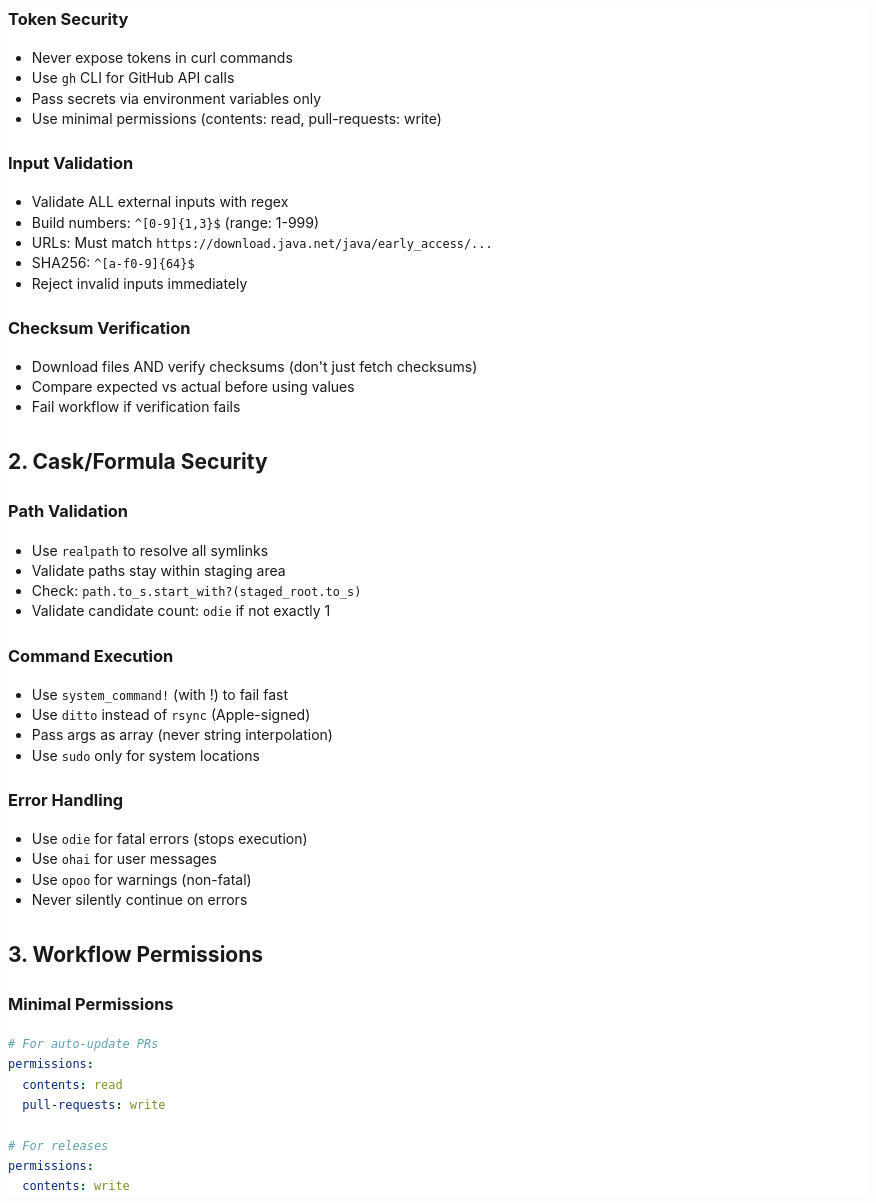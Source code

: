 ### Token Security
- Never expose tokens in curl commands
- Use `gh` CLI for GitHub API calls
- Pass secrets via environment variables only
- Use minimal permissions (contents: read, pull-requests: write)

### Input Validation
- Validate ALL external inputs with regex
- Build numbers: `^[0-9]{1,3}$` (range: 1-999)
- URLs: Must match `https://download.java.net/java/early_access/...`
- SHA256: `^[a-f0-9]{64}$`
- Reject invalid inputs immediately

### Checksum Verification
- Download files AND verify checksums (don't just fetch checksums)
- Compare expected vs actual before using values
- Fail workflow if verification fails

## 2. Cask/Formula Security

### Path Validation
- Use `realpath` to resolve all symlinks
- Validate paths stay within staging area
- Check: `path.to_s.start_with?(staged_root.to_s)`
- Validate candidate count: `odie` if not exactly 1

### Command Execution
- Use `system_command!` (with !) to fail fast
- Use `ditto` instead of `rsync` (Apple-signed)
- Pass args as array (never string interpolation)
- Use `sudo` only for system locations

### Error Handling
- Use `odie` for fatal errors (stops execution)
- Use `ohai` for user messages
- Use `opoo` for warnings (non-fatal)
- Never silently continue on errors

## 3. Workflow Permissions

### Minimal Permissions
```yaml
# For auto-update PRs
permissions:
  contents: read
  pull-requests: write

# For releases
permissions:
  contents: write
```
